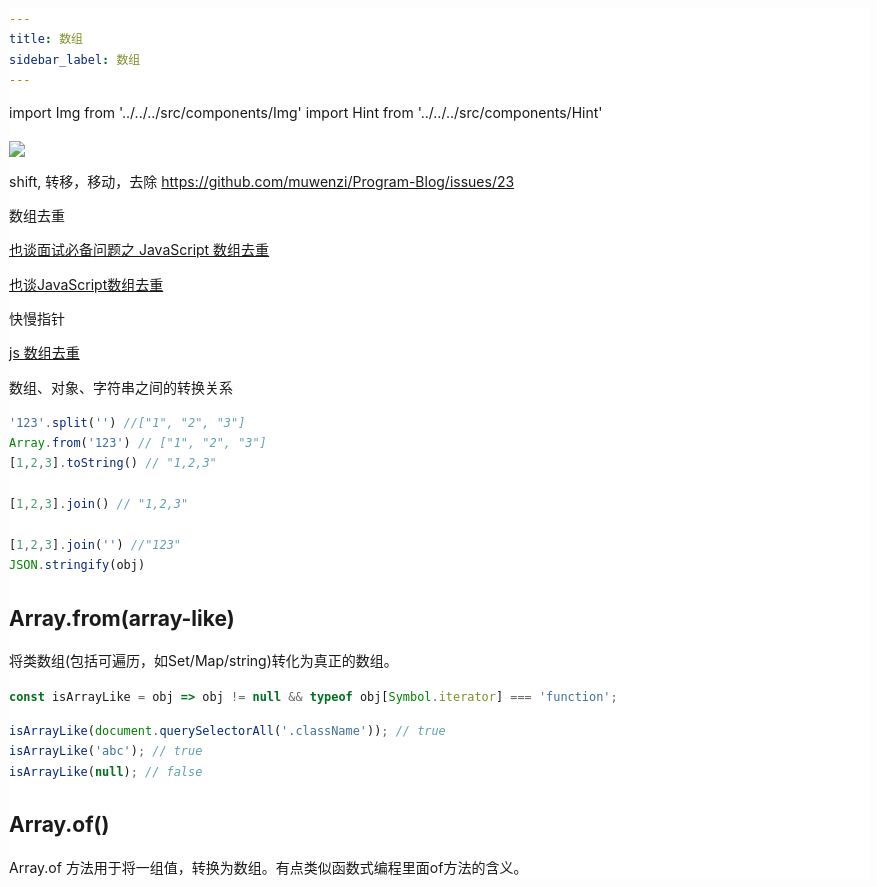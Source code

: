 ```yaml
---
title: 数组
sidebar_label: 数组
---
```


import Img from '../../../src/components/Img'
import Hint from '../../../src/components/Hint'

<Img width="300" align="center" src='https://cosmos-x.oss-cn-hangzhou.aliyuncs.com/AD9JzZ.jpg'/>

shift, 转移，移动，去除 https://github.com/muwenzi/Program-Blog/issues/23 

数组去重

[也谈面试必备问题之 JavaScript 数组去重](https://www.google.com/url?q=https://mp.weixin.qq.com/s/bUphOsQnB9_-2MwbGXTxtQ&sa=D&ust=1570449321579000)

[也谈JavaScript数组去重](https://www.google.com/url?q=https://zhuanlan.zhihu.com/p/24753549?utm_medium%3Dsocial%26utm_source%3Dwechat_session&sa=D&ust=1570449321580000)

快慢指针

[js 数组去重](https://www.google.com/url?q=https://github.com/mqyqingfeng/Blog/issues/27&sa=D&ust=1570449321581000)

数组、对象、字符串之间的转换关系

```js
'123'.split('') //["1", "2", "3"]
Array.from('123') // ["1", "2", "3"]
[1,2,3].toString() // "1,2,3"

[1,2,3].join() // "1,2,3"

[1,2,3].join('') //"123"
JSON.stringify(obj)
```

## Array.from(array-like)

将类数组(包括可遍历，如Set/Map/string)转化为真正的数组。

```js
const isArrayLike = obj => obj != null && typeof obj[Symbol.iterator] === 'function';
```

```js
isArrayLike(document.querySelectorAll('.className')); // true
isArrayLike('abc'); // true
isArrayLike(null); // false
```

## Array.of()

Array.of 方法用于将一组值，转换为数组。有点类似函数式编程里面of方法的含义。
